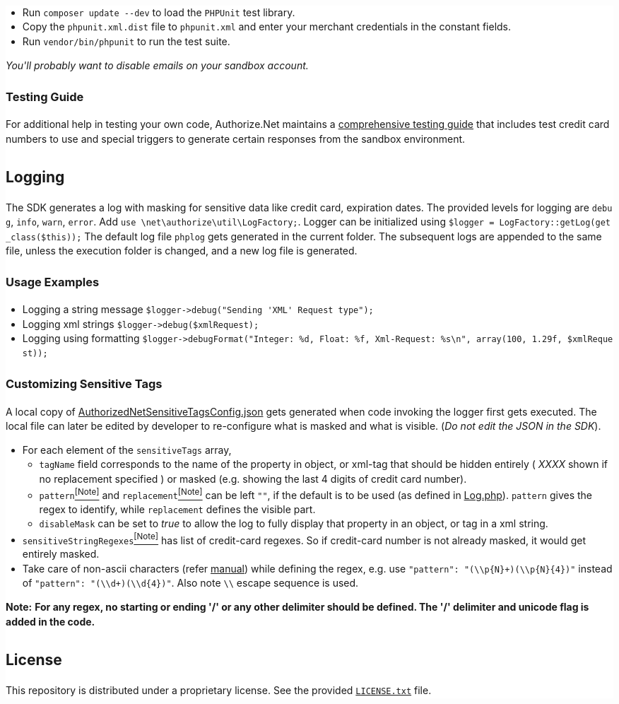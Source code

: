 - Run `composer update --dev` to load the `PHPUnit` test library.
- Copy the `phpunit.xml.dist` file to `phpunit.xml` and enter your merchant
  credentials in the constant fields.
- Run `vendor/bin/phpunit` to run the test suite.

*You'll probably want to disable emails on your sandbox account.*

### Testing Guide
For additional help in testing your own code, Authorize.Net maintains a [comprehensive testing guide](http://developer.authorize.net/hello_world/testing_guide/) that includes test credit card numbers to use and special triggers to generate certain responses from the sandbox environment.
 

## Logging
The SDK generates a log with masking for sensitive data like credit card, expiration dates. The provided levels for logging are 
 `debug`, `info`, `warn`, `error`. Add ````use \net\authorize\util\LogFactory;````. Logger can be initialized using `$logger = LogFactory::getLog(get_class($this));`
The default log file `phplog` gets generated in the current folder. The subsequent logs are appended to the same file, unless the execution folder is changed, and a new log file is generated.

### Usage Examples
- Logging a string message `$logger->debug("Sending 'XML' Request type");`
- Logging xml strings `$logger->debug($xmlRequest);`
- Logging using formatting `$logger->debugFormat("Integer: %d, Float: %f, Xml-Request: %s\n", array(100, 1.29f, $xmlRequest));`

### Customizing Sensitive Tags
A local copy of [AuthorizedNetSensitiveTagsConfig.json](/lib/net/authorize/util/ANetSensitiveFields.php) gets generated when code invoking the logger first gets executed. The local file can later be edited by developer to re-configure what is masked and what is visible. (*Do not edit the JSON in the SDK*). 
- For each element of the `sensitiveTags` array, 
  - `tagName` field corresponds to the name of the property in object, or xml-tag that should be hidden entirely ( *XXXX* shown if no replacement specified ) or masked (e.g. showing the last 4 digits of credit card number).
  - `pattern`[<sup>[Note]</sup>](#regex-note) and `replacement`[<sup>[Note]</sup>](#regex-note) can be left `""`, if the default is to be used (as defined in [Log.php](/lib/net/authorize/util/Log.php)). `pattern` gives the regex to identify, while `replacement` defines the visible part.
  - `disableMask` can be set to *true* to allow the log to fully display that property in an object, or tag in a xml string.
- `sensitiveStringRegexes`[<sup>[Note]</sup>](#regex-note) has list of credit-card regexes. So if credit-card number is not already masked, it would get entirely masked.
- Take care of non-ascii characters (refer [manual](http://php.net/manual/en/regexp.reference.unicode.php)) while defining the regex, e.g. use 
`"pattern": "(\\p{N}+)(\\p{N}{4})"` instead of `"pattern": "(\\d+)(\\d{4})"`. Also note `\\` escape sequence is used.

**<a name="regex-note">Note</a>:**
**For any regex, no starting or ending '/' or any other delimiter should be defined. The '/' delimiter and unicode flag is added in the code.**


## License
This repository is distributed under a proprietary license. See the provided [`LICENSE.txt`](/LICENSE.txt) file.
